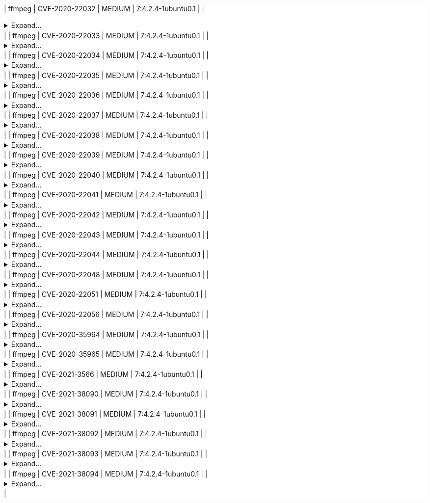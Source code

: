 | ffmpeg         |    CVE-2020-22032   |   MEDIUM  |  7:4.2.4-1ubuntu0.1 |  | <details><summary>Expand...</summary></details>  |
| ffmpeg         |    CVE-2020-22033   |   MEDIUM  |  7:4.2.4-1ubuntu0.1 |  | <details><summary>Expand...</summary></details>  |
| ffmpeg         |    CVE-2020-22034   |   MEDIUM  |  7:4.2.4-1ubuntu0.1 |  | <details><summary>Expand...</summary></details>  |
| ffmpeg         |    CVE-2020-22035   |   MEDIUM  |  7:4.2.4-1ubuntu0.1 |  | <details><summary>Expand...</summary></details>  |
| ffmpeg         |    CVE-2020-22036   |   MEDIUM  |  7:4.2.4-1ubuntu0.1 |  | <details><summary>Expand...</summary></details>  |
| ffmpeg         |    CVE-2020-22037   |   MEDIUM  |  7:4.2.4-1ubuntu0.1 |  | <details><summary>Expand...</summary></details>  |
| ffmpeg         |    CVE-2020-22038   |   MEDIUM  |  7:4.2.4-1ubuntu0.1 |  | <details><summary>Expand...</summary></details>  |
| ffmpeg         |    CVE-2020-22039   |   MEDIUM  |  7:4.2.4-1ubuntu0.1 |  | <details><summary>Expand...</summary></details>  |
| ffmpeg         |    CVE-2020-22040   |   MEDIUM  |  7:4.2.4-1ubuntu0.1 |  | <details><summary>Expand...</summary></details>  |
| ffmpeg         |    CVE-2020-22041   |   MEDIUM  |  7:4.2.4-1ubuntu0.1 |  | <details><summary>Expand...</summary></details>  |
| ffmpeg         |    CVE-2020-22042   |   MEDIUM  |  7:4.2.4-1ubuntu0.1 |  | <details><summary>Expand...</summary></details>  |
| ffmpeg         |    CVE-2020-22043   |   MEDIUM  |  7:4.2.4-1ubuntu0.1 |  | <details><summary>Expand...</summary></details>  |
| ffmpeg         |    CVE-2020-22044   |   MEDIUM  |  7:4.2.4-1ubuntu0.1 |  | <details><summary>Expand...</summary></details>  |
| ffmpeg         |    CVE-2020-22048   |   MEDIUM  |  7:4.2.4-1ubuntu0.1 |  | <details><summary>Expand...</summary></details>  |
| ffmpeg         |    CVE-2020-22051   |   MEDIUM  |  7:4.2.4-1ubuntu0.1 |  | <details><summary>Expand...</summary></details>  |
| ffmpeg         |    CVE-2020-22056   |   MEDIUM  |  7:4.2.4-1ubuntu0.1 |  | <details><summary>Expand...</summary></details>  |
| ffmpeg         |    CVE-2020-35964   |   MEDIUM  |  7:4.2.4-1ubuntu0.1 |  | <details><summary>Expand...</summary></details>  |
| ffmpeg         |    CVE-2020-35965   |   MEDIUM  |  7:4.2.4-1ubuntu0.1 |  | <details><summary>Expand...</summary></details>  |
| ffmpeg         |    CVE-2021-3566   |   MEDIUM  |  7:4.2.4-1ubuntu0.1 |  | <details><summary>Expand...</summary></details>  |
| ffmpeg         |    CVE-2021-38090   |   MEDIUM  |  7:4.2.4-1ubuntu0.1 |  | <details><summary>Expand...</summary></details>  |
| ffmpeg         |    CVE-2021-38091   |   MEDIUM  |  7:4.2.4-1ubuntu0.1 |  | <details><summary>Expand...</summary></details>  |
| ffmpeg         |    CVE-2021-38092   |   MEDIUM  |  7:4.2.4-1ubuntu0.1 |  | <details><summary>Expand...</summary></details>  |
| ffmpeg         |    CVE-2021-38093   |   MEDIUM  |  7:4.2.4-1ubuntu0.1 |  | <details><summary>Expand...</summary></details>  |
| ffmpeg         |    CVE-2021-38094   |   MEDIUM  |  7:4.2.4-1ubuntu0.1 |  | <details><summary>Expand...</summary></details>  |
